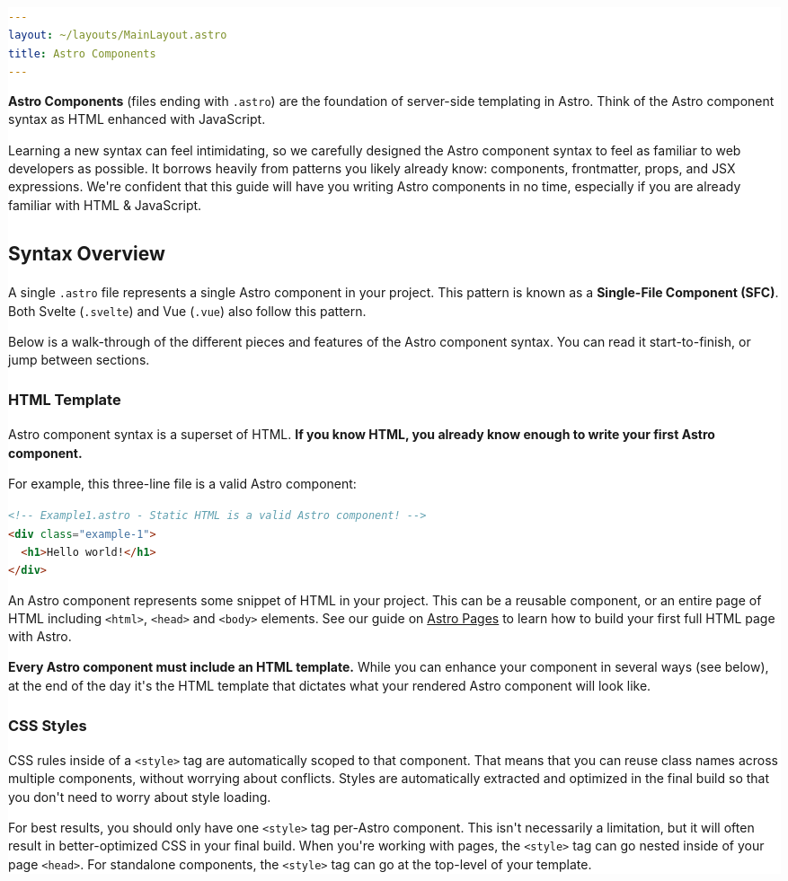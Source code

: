 ```yaml
---
layout: ~/layouts/MainLayout.astro
title: Astro Components
---
```


**Astro Components** (files ending with `.astro`) are the foundation of server-side templating in Astro. Think of the Astro component syntax as HTML enhanced with JavaScript.

Learning a new syntax can feel intimidating, so we carefully designed the Astro component syntax to feel as familiar to web developers as possible. It borrows heavily from patterns you likely already know: components, frontmatter, props, and JSX expressions. We're confident that this guide will have you writing Astro components in no time, especially if you are already familiar with HTML & JavaScript.

## Syntax Overview

A single `.astro` file represents a single Astro component in your project. This pattern is known as a **Single-File Component (SFC)**. Both Svelte (`.svelte`) and Vue (`.vue`) also follow this pattern.

Below is a walk-through of the different pieces and features of the Astro component syntax. You can read it start-to-finish, or jump between sections.

### HTML Template

Astro component syntax is a superset of HTML. **If you know HTML, you already know enough to write your first Astro component.**

For example, this three-line file is a valid Astro component:

```html
<!-- Example1.astro - Static HTML is a valid Astro component! -->
<div class="example-1">
  <h1>Hello world!</h1>
</div>
```

An Astro component represents some snippet of HTML in your project. This can be a reusable component, or an entire page of HTML including `<html>`, `<head>` and `<body>` elements. See our guide on [Astro Pages](/core-concepts/astro-pages) to learn how to build your first full HTML page with Astro.

**Every Astro component must include an HTML template.** While you can enhance your component in several ways (see below), at the end of the day it's the HTML template that dictates what your rendered Astro component will look like.

### CSS Styles

CSS rules inside of a `<style>` tag are automatically scoped to that component. That means that you can reuse class names across multiple components, without worrying about conflicts. Styles are automatically extracted and optimized in the final build so that you don't need to worry about style loading.

For best results, you should only have one `<style>` tag per-Astro component. This isn't necessarily a limitation, but it will often result in better-optimized CSS in your final build. When you're working with pages, the `<style>` tag can go nested inside of your page `<head>`. For standalone components, the `<style>` tag can go at the top-level of your template.
